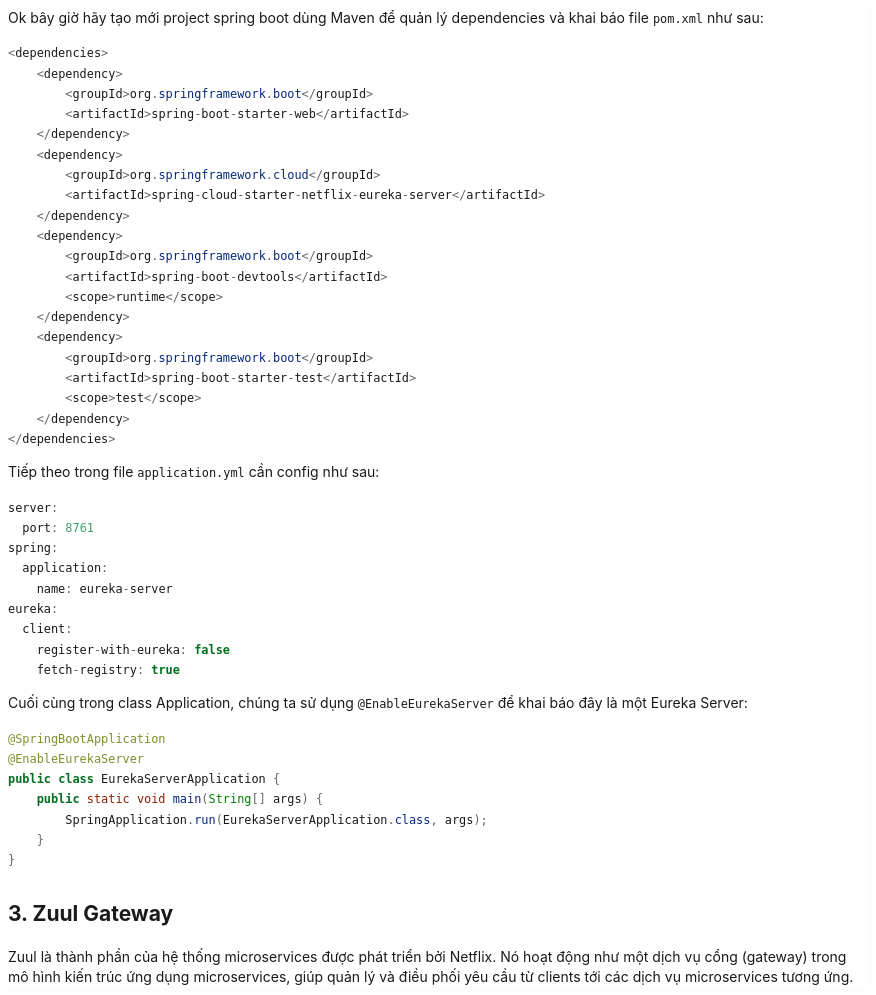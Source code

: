 Ok bây giờ hãy tạo mới project spring boot dùng Maven để quản lý dependencies và khai báo file `pom.xml` như sau:
```java
<dependencies>  
    <dependency>  
        <groupId>org.springframework.boot</groupId>  
        <artifactId>spring-boot-starter-web</artifactId>  
    </dependency>  
    <dependency>  
        <groupId>org.springframework.cloud</groupId>  
        <artifactId>spring-cloud-starter-netflix-eureka-server</artifactId>  
    </dependency>  
    <dependency>  
        <groupId>org.springframework.boot</groupId>  
        <artifactId>spring-boot-devtools</artifactId>  
        <scope>runtime</scope>  
    </dependency>  
    <dependency>  
        <groupId>org.springframework.boot</groupId>  
        <artifactId>spring-boot-starter-test</artifactId>  
        <scope>test</scope>  
    </dependency>  
</dependencies>
```

Tiếp theo trong file `application.yml` cần config như sau:
```java
server:
  port: 8761
spring:
  application:
    name: eureka-server
eureka:
  client:
    register-with-eureka: false
    fetch-registry: true
```

Cuối cùng trong class Application, chúng ta sử dụng `@EnableEurekaServer` để khai báo đây là một Eureka Server:
```java
@SpringBootApplication
@EnableEurekaServer
public class EurekaServerApplication {
    public static void main(String[] args) {
        SpringApplication.run(EurekaServerApplication.class, args);
    }
}
```

## 3. Zuul Gateway
Zuul là thành phần của hệ thống microservices được phát triển bởi Netflix. Nó hoạt động như một dịch vụ cổng (gateway) trong mô hình kiến trúc ứng dụng microservices, giúp quản lý và điều phối yêu cầu từ clients tới các dịch vụ microservices tương ứng.
